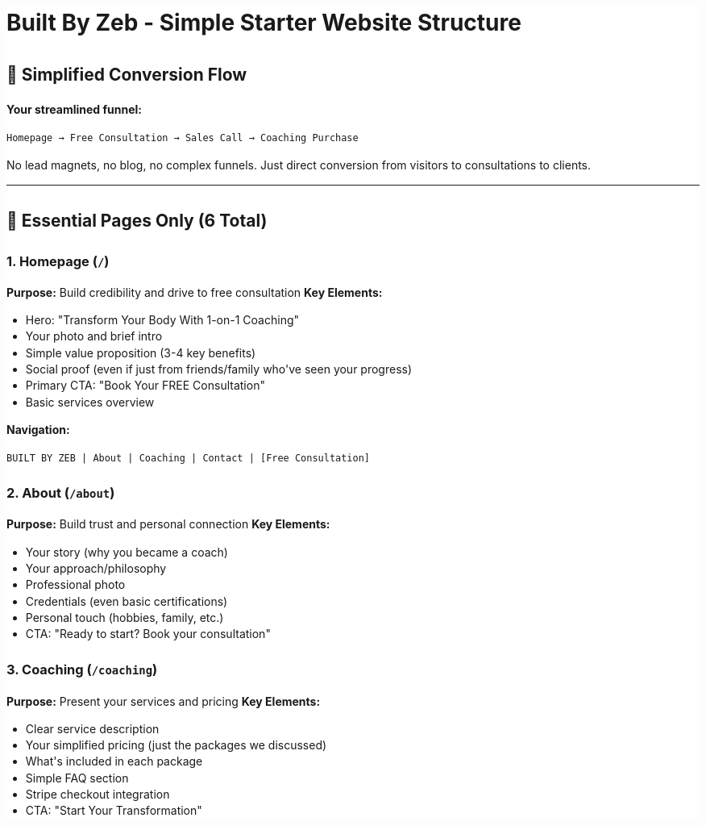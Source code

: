 # Built By Zeb - Simple Starter Website Structure

## 🎯 Simplified Conversion Flow

**Your streamlined funnel:**
```
Homepage → Free Consultation → Sales Call → Coaching Purchase
```

No lead magnets, no blog, no complex funnels. Just direct conversion from visitors to consultations to clients.

---

## 📄 Essential Pages Only (6 Total)

### **1. Homepage (`/`)**
**Purpose:** Build credibility and drive to free consultation
**Key Elements:**
- Hero: "Transform Your Body With 1-on-1 Coaching"
- Your photo and brief intro
- Simple value proposition (3-4 key benefits)
- Social proof (even if just from friends/family who've seen your progress)
- Primary CTA: "Book Your FREE Consultation"
- Basic services overview

**Navigation:**
```
BUILT BY ZEB | About | Coaching | Contact | [Free Consultation]
```

### **2. About (`/about`)**
**Purpose:** Build trust and personal connection
**Key Elements:**
- Your story (why you became a coach)
- Your approach/philosophy
- Professional photo
- Credentials (even basic certifications)
- Personal touch (hobbies, family, etc.)
- CTA: "Ready to start? Book your consultation"

### **3. Coaching (`/coaching`)**
**Purpose:** Present your services and pricing
**Key Elements:**
- Clear service description
- Your simplified pricing (just the packages we discussed)
- What's included in each package
- Simple FAQ section
- Stripe checkout integration
- CTA: "Start Your Transformation"
